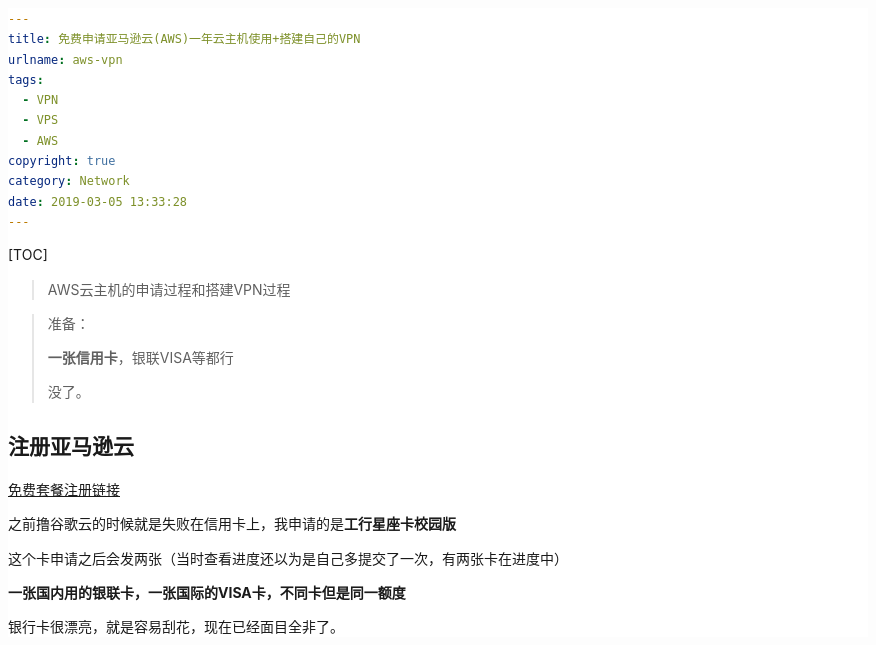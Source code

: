 ```yaml
---
title: 免费申请亚马逊云(AWS)一年云主机使用+搭建自己的VPN
urlname: aws-vpn
tags:
  - VPN
  - VPS
  - AWS
copyright: true
category: Network
date: 2019-03-05 13:33:28
---
```


[TOC]

> AWS云主机的申请过程和搭建VPN过程

 

>  准备：
>
> **一张信用卡**，银联VISA等都行
>
> 没了。

## 注册亚马逊云

[免费套餐注册链接](https://amazonaws-china.com/cn/free/)

之前撸谷歌云的时候就是失败在信用卡上，我申请的是**工行星座卡校园版**

这个卡申请之后会发两张（当时查看进度还以为是自己多提交了一次，有两张卡在进度中）

**一张国内用的银联卡，一张国际的VISA卡，不同卡但是同一额度**

银行卡很漂亮，就是容易刮花，现在已经面目全非了。
